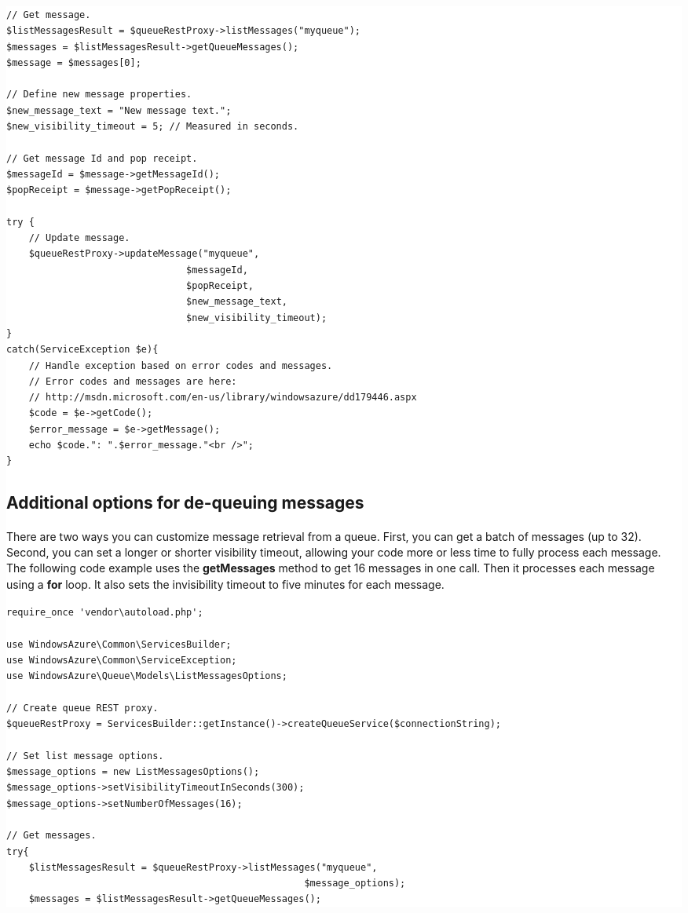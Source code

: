     // Get message.
    $listMessagesResult = $queueRestProxy->listMessages("myqueue");
    $messages = $listMessagesResult->getQueueMessages();
    $message = $messages[0];

    // Define new message properties.
    $new_message_text = "New message text.";
    $new_visibility_timeout = 5; // Measured in seconds. 

    // Get message Id and pop receipt.
    $messageId = $message->getMessageId();
    $popReceipt = $message->getPopReceipt();

    try {
        // Update message.
        $queueRestProxy->updateMessage("myqueue", 
                                    $messageId, 
                                    $popReceipt, 
                                    $new_message_text, 
                                    $new_visibility_timeout);
    }
    catch(ServiceException $e){
        // Handle exception based on error codes and messages.
        // Error codes and messages are here: 
        // http://msdn.microsoft.com/en-us/library/windowsazure/dd179446.aspx
        $code = $e->getCode();
        $error_message = $e->getMessage();
        echo $code.": ".$error_message."<br />";
    }

## <span id="additional-options"></span></a>Additional options for de-queuing messages

There are two ways you can customize message retrieval from a queue. First, you can get a batch of messages (up to 32). Second, you can set a longer or shorter visibility timeout, allowing your code more or less time to fully process each message. The following code example uses the **getMessages** method to get 16 messages in one call. Then it processes each message using a **for** loop. It also sets the invisibility timeout to five minutes for each message.

    require_once 'vendor\autoload.php';

    use WindowsAzure\Common\ServicesBuilder;
    use WindowsAzure\Common\ServiceException;
    use WindowsAzure\Queue\Models\ListMessagesOptions;

    // Create queue REST proxy.
    $queueRestProxy = ServicesBuilder::getInstance()->createQueueService($connectionString);

    // Set list message options. 
    $message_options = new ListMessagesOptions();
    $message_options->setVisibilityTimeoutInSeconds(300); 
    $message_options->setNumberOfMessages(16);

    // Get messages.
    try{
        $listMessagesResult = $queueRestProxy->listMessages("myqueue", 
                                                         $message_options); 
        $messages = $listMessagesResult->getQueueMessages(); 


  [Next Steps]: #NextSteps
  [What is Queue Storage]: #what-is
  [Concepts]: #concepts
  [Create an Azure storage account]: #create-account
  [Create a PHP application]: #create-app
  [Configure your application to the Queue service]: #configure-app
  [Setup an Azure Storage connection]: #connection-string
  [How to: Create a queue]: #create-queue
  [How to: Add a message to a queue]: #add-message
  [How to: Peek at the next message]: #peek-message
  [How to: De-queue the next message]: #dequeue-message
  [How to: Change the contents of a queued message]: #change-message
  [Additional options for de-queuing messages]: #additional-options
  [How to: Get queue length]: #get-queue-length
  [How to: Delete a queue]: #delete-queue
  [Next steps]: #next-steps
  [howto-queue-storage]: ../includes/howto-queue-storage.md
  [create-storage-account]: ../includes/create-storage-account.md
  [get-client-libraries]: ../includes/get-client-libraries.md
  [require\_once]: http://www.php.net/manual/en/function.require-once.php
  [Storing and Accessing Data in Azure]: http://msdn.microsoft.com/en-us/library/windowsazure/gg433040.aspx